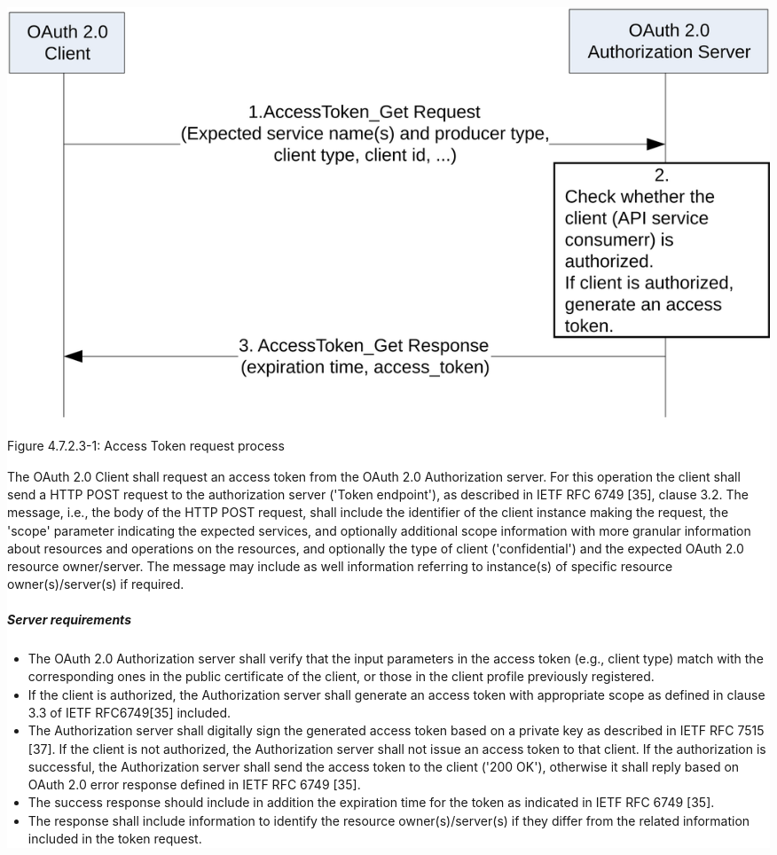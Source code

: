 ![](../assets/images/34b79334f7cd.emf.png)

Figure 4.7.2.3-1: Access Token request process

The OAuth 2.0 Client shall request an access token from the OAuth 2.0 Authorization server. For this operation the client shall send a HTTP POST request to the authorization server ('Token endpoint'), as described in IETF RFC 6749 [35], clause 3.2. The message, i.e., the body of the HTTP POST request, shall include the identifier of the client instance making the request, the 'scope' parameter indicating the expected services, and optionally additional scope information with more granular information about resources and operations on the resources, and optionally the type of client ('confidential') and the expected OAuth 2.0 resource owner/server. The message may include as well information referring to instance(s) of specific resource owner(s)/server(s) if required.

##### Server requirements

* The OAuth 2.0 Authorization server shall verify that the input parameters in the access token (e.g., client type) match with the corresponding ones in the public certificate of the client, or those in the client profile previously registered.
* If the client is authorized, the Authorization server shall generate an access token with appropriate scope as defined in clause 3.3 of IETF RFC6749[35] included.
* The Authorization server shall digitally sign the generated access token based on a private key as described in IETF RFC 7515 [37]. If the client is not authorized, the Authorization server shall not issue an access token to that client. If the authorization is successful, the Authorization server shall send the access token to the client ('200 OK'), otherwise it shall reply based on OAuth 2.0 error response defined in IETF RFC 6749 [35].
* The success response should include in addition the expiration time for the token as indicated in IETF RFC 6749 [35].
* The response shall include information to identify the resource owner(s)/server(s) if they differ from the related information included in the token request.
